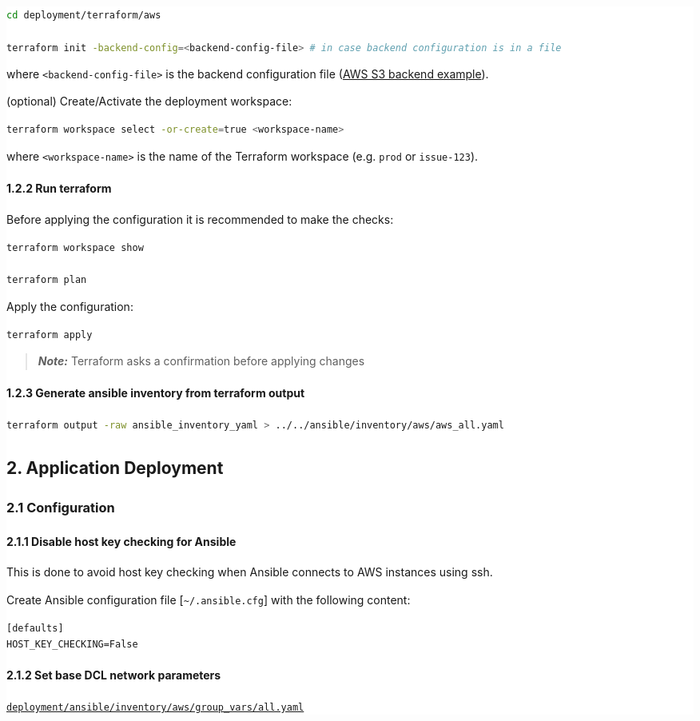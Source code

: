 ```bash
cd deployment/terraform/aws

terraform init -backend-config=<backend-config-file> # in case backend configuration is in a file
```

where `<backend-config-file>` is the backend configuration file ([AWS S3 backend example](../../deployment/terraform/aws/config.s3.tfbackend.example)).

(optional) Create/Activate the deployment workspace:

```bash
terraform workspace select -or-create=true <workspace-name>
```

where `<workspace-name>` is the name of the Terraform workspace (e.g. `prod` or `issue-123`).

#### 1.2.2 Run terraform

Before applying the configuration it is recommended to make the checks:

```bash
terraform workspace show

terraform plan
```

Apply the configuration:

```bash
terraform apply
```

> **_Note:_** Terraform asks a confirmation before applying changes

#### 1.2.3 Generate ansible inventory from terraform output

```bash
terraform output -raw ansible_inventory_yaml > ../../ansible/inventory/aws/aws_all.yaml
```

## 2. Application Deployment

### 2.1 Configuration

#### 2.1.1 Disable host key checking for Ansible

This is done to avoid host key checking when Ansible connects to AWS instances using ssh.

Create Ansible configuration file [`~/.ansible.cfg`] with the following content:

```text
[defaults]
HOST_KEY_CHECKING=False
```

#### 2.1.2 Set base DCL network parameters

[`deployment/ansible/inventory/aws/group_vars/all.yaml`](../../deployment/ansible/inventory/aws/group_vars/all.yaml)


[1]: https://aws.amazon.com/blogs/opensource/using-amazon-managed-service-for-prometheus-to-monitor-ec2-environments/
[2]: https://docs.aws.amazon.com/amplify/latest/userguide/getting-started.html